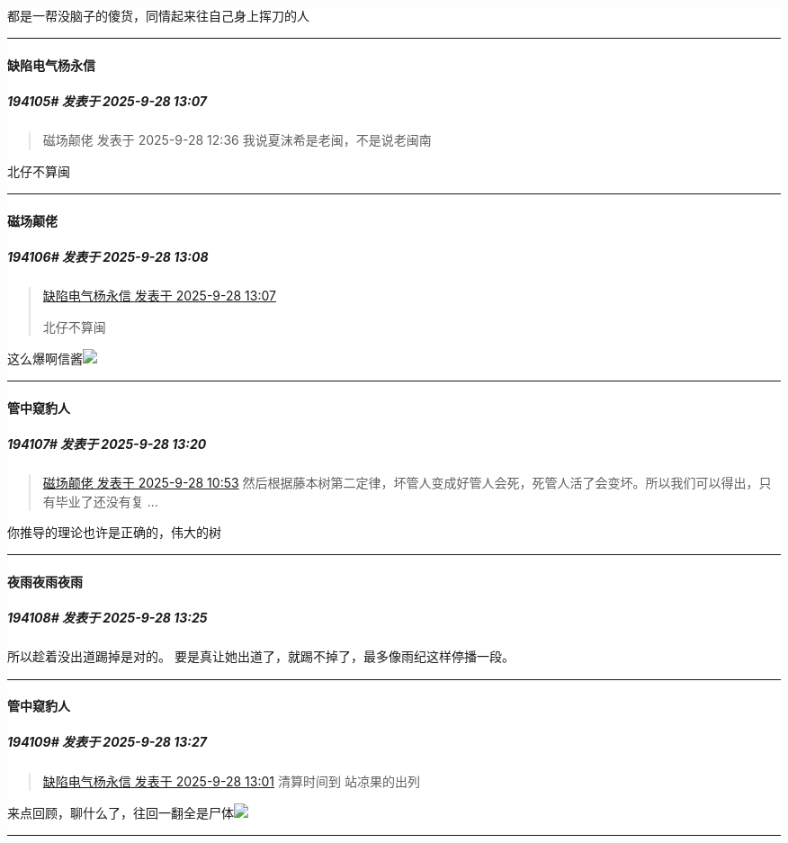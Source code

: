 都是一帮没脑子的傻货，同情起来往自己身上挥刀的人

*****

####  缺陷电气杨永信  
##### 194105#       发表于 2025-9-28 13:07

<blockquote>磁场颠佬 发表于 2025-9-28 12:36
我说夏沫希是老闽，不是说老闽南</blockquote>
北仔不算闽


*****

####  磁场颠佬  
##### 194106#       发表于 2025-9-28 13:08

<blockquote><a href="httphttps://stage1st.com/2b/forum.php?mod=redirect&amp;goto=findpost&amp;pid=68500375&amp;ptid=2184782" target="_blank">缺陷电气杨永信 发表于 2025-9-28 13:07</a>

北仔不算闽</blockquote>
这么爆啊信酱<img src="https://static.stage1st.com/image/smiley/face2017/066.png" referrerpolicy="no-referrer">


*****

####  管中窥豹人  
##### 194107#       发表于 2025-9-28 13:20

<blockquote><a href="httphttps://stage1st.com/2b/forum.php?mod=redirect&amp;goto=findpost&amp;pid=68499610&amp;ptid=2184782" target="_blank">磁场颠佬 发表于 2025-9-28 10:53</a>
然后根据藤本树第二定律，坏管人变成好管人会死，死管人活了会变坏。所以我们可以得出，只有毕业了还没有复 ...</blockquote>
你推导的理论也许是正确的，伟大的树


*****

####  夜雨夜雨夜雨  
##### 194108#       发表于 2025-9-28 13:25

所以趁着没出道踢掉是对的。
要是真让她出道了，就踢不掉了，最多像雨纪这样停播一段。

*****

####  管中窥豹人  
##### 194109#       发表于 2025-9-28 13:27

<blockquote><a href="httphttps://stage1st.com/2b/forum.php?mod=redirect&amp;goto=findpost&amp;pid=68500342&amp;ptid=2184782" target="_blank">缺陷电气杨永信 发表于 2025-9-28 13:01</a>
清算时间到 站凉果的出列</blockquote>
来点回顾，聊什么了，往回一翻全是尸体<img src="https://static.stage1st.com/image/smiley/face2017/037.png" referrerpolicy="no-referrer">


*****
